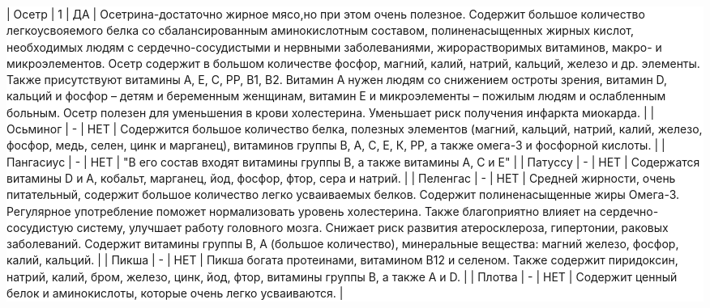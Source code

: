 | Осетр                   | 1            | ДА  | Осетрина-достаточно жирное мясо,но при этом очень полезное. Содержит большое количество легкоусвояемого белка со сбалансированным аминокислотным составом, полиненасыщенных жирных кислот, необходимых людям с сердечно-сосудистыми и нервными заболеваниями, жирорастворимых витаминов, макро- и микроэлементов. Осетр содержит в большом количестве фосфор, магний, калий, натрий, кальций, железо и др. элементы. Также присутствуют витамины А, Е, C, PP, B1, B2. Витамин А нужен людям со снижением остроты зрения, витамин D, кальций и фосфор – детям и беременным женщинам, витамин Е и микроэлементы – пожилым людям и ослабленным больным. Осетр полезен для уменьшения в крови холестерина. Уменьшает риск получения инфаркта миокарда.                                    | 
| Осьминог                | -            | НЕТ | Содержится большое количество белка, полезных элементов (магний, кальций, натрий, калий, железо, фосфор, медь, селен, цинк и марганец), витаминов группы В, А, С, Е, К, РР, а также омега-3 и фосфорной кислоты.                                                                                                                                                                                                                                                                                                                                                                                                                                                                                                                                                                      | 
| Пангасиус               | -            | НЕТ | "В его состав входят витамины группы В, а также витамины А, С и Е"                                                                                                                                                                                                                                                                                                                                                                                                                                                                                                                                                                                                                                                                                                                    | 
| Патуссу                 | -            | НЕТ | Содержатся витамины D и А, кобальт, марганец, йод, фосфор, фтор, сера и натрий.                                                                                                                                                                                                                                                                                                                                                                                                                                                                                                                                                                                                                                                                                                       | 
| Пеленгас                | -            | НЕТ | Средней жирности, очень питательный, содержит большое количество легко усваиваемых белков. Содержит полиненасыщенные жиры Омега-3. Регулярное употребление поможет нормализовать уровень холестерина. Также благоприятно влияет на сердечно-сосудистую систему, улучшает работу головного мозга. Снижает риск развития атеросклероза, гипертонии, раковых заболеваний. Содержит витамины группы В, А (большое количество), минеральные вещества: магний железо, фосфор, калий, кальций.                                                                                                                                                                                                                                                                                               | 
| Пикша                   | -            | НЕТ | Пикша богата протеинами, витамином В12 и селеном. Также содержит пиридоксин, натрий, калий, бром, железо, цинк, йод, фтор, витамины группы В, а также А и D.                                                                                                                                                                                                                                                                                                                                                                                                                                                                                                                                                                                                                          | 
| Плотва                  | -            | НЕТ | Содержит ценный белок и аминокислоты, которые очень легко усваиваются.                                                                                                                                                                                                                                                                                                                                                                                                                                                                                                                                                                                                                                                                                                                | 